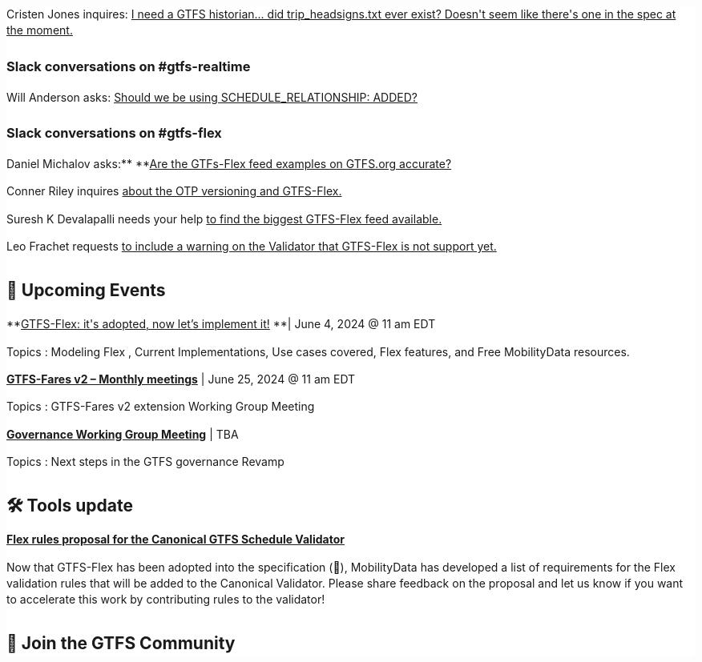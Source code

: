 Cristen Jones inquires: [I need a GTFS historian... did trip_headsigns.txt ever exist? Doesn't seem like there's one in the spec at the moment.](https://mobilitydata-io.slack.com/archives/C3FFFKX9C/p1716484671255129)


### Slack conversations on #gtfs-realtime

Will Anderson asks: [Should we be using SCHEDULE_RELATIONSHIP: ADDED?](https://mobilitydata-io.slack.com/archives/C3D321CKB/p1715957220876199)


### Slack conversations on #gtfs-flex

Daniel Michalov asks:** **[Are the GTFs-Flex feed examples on GTFS.org accurate? ](https://mobilitydata-io.slack.com/archives/CSP7HDF37/p1715186673192179)

Conner Riley inquires [about the OTP versioning and GTFS-Flex. ](https://mobilitydata-io.slack.com/archives/CSP7HDF37/p1716483257572099) 

Suresh K Devalapalli needs your help [ to find the biggest GTFS-Flex feed available. ](https://mobilitydata-io.slack.com/archives/CSP7HDF37/p1716560738764069) 

Leo Frachet requests [to include a warning on the Validator that GTFS-Flex is not support yet.](https://mobilitydata-io.slack.com/archives/CSP7HDF37/p1716820236146889) 


## 📅 Upcoming Events

**[GTFS-Flex: it's adopted, now let’s implement it!](https://www.eventbrite.ca/e/gtfs-flex-its-adopted-now-lets-implement-it-tickets-903117206877) **| June 4, 2024 @ 11 am EDT

Topics : Modeling Flex , Current Implementations, Use cases covered, Flex features, and Free MobilityData resources. 

**[GTFS-Fares v2 – Monthly meetings](https://www.eventbrite.ca/e/specifications-discussions-gtfs-fares-v2-monthly-meetings-tickets-769939799667)** | June 25, 2024 @ 11 am EDT

Topics : GTFS-Fares v2 extension Working Group Meeting

**[Governance Working Group Meeting](https://www.eventbrite.ca/e/gtfs-governance-working-group-meeting-may-2nd-11-am-edt-tickets-890410801677)** | TBA 

Topics : Next steps in the GTFS governance Revamp


## 🛠️ Tools update

**[Flex rules proposal for the Canonical GTFS Schedule Validator](https://github.com/MobilityData/gtfs-validator/issues/1721)**

Now that GTFS-Flex has been adopted into the specification (🎊), MobilityData has developed a list of requirements for the Flex validation rules that will be added to the Canonical Validator. Please share feedback on the proposal and let us know if you want to accelerate this work by contributing rules to the validator!


## 💬 Join the GTFS Community
